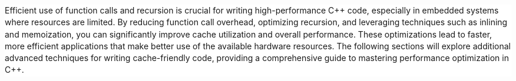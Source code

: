 Efficient use of function calls and recursion is crucial for writing high-performance C++ code, especially in embedded systems where resources are limited. By reducing function call overhead, optimizing recursion, and leveraging techniques such as inlining and memoization, you can significantly improve cache utilization and overall performance. These optimizations lead to faster, more efficient applications that make better use of the available hardware resources. The following sections will explore additional advanced techniques for writing cache-friendly code, providing a comprehensive guide to mastering performance optimization in C++.

